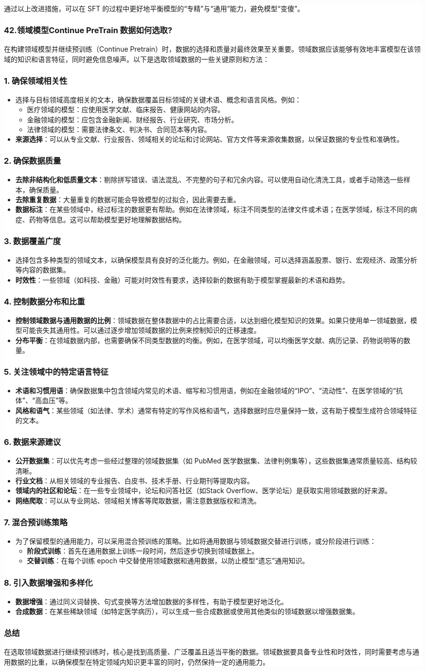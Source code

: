 通过以上改进措施，可以在 SFT 的过程中更好地平衡模型的“专精”与“通用”能力，避免模型“变傻”。


<h3 id='42.领域模型Continue PreTrain 数据如何选取?'>42.领域模型Continue PreTrain 数据如何选取?</h3>

在构建领域模型并继续预训练（Continue Pretrain）时，数据的选择和质量对最终效果至关重要。领域数据应该能够有效地丰富模型在该领域的知识和语言特征，同时避免信息噪声。以下是选取领域数据的一些关键原则和方法：

### 1. **确保领域相关性**
   - 选择与目标领域高度相关的文本，确保数据覆盖目标领域的关键术语、概念和语言风格。例如：
     - 医疗领域的模型：应使用医学文献、临床报告、健康网站的内容。
     - 金融领域的模型：应包含金融新闻、财经报告、行业研究、市场分析。
     - 法律领域的模型：需要法律条文、判决书、合同范本等内容。
   - **来源选择**：可以从专业文献、行业报告、领域相关的论坛和讨论网站、官方文件等来源收集数据，以保证数据的专业性和准确性。

### 2. **确保数据质量**
   - **去除非结构化和低质量文本**：剔除拼写错误、语法混乱、不完整的句子和冗余内容。可以使用自动化清洗工具，或者手动筛选一些样本，确保质量。
   - **去除重复数据**：大量重复的数据可能会导致模型的过拟合，因此需要去重。
   - **数据标注**：在某些领域中，经过标注的数据更有帮助。例如在法律领域，标注不同类型的法律文件或术语；在医学领域，标注不同的病症、药物等信息。这可以帮助模型更好地理解数据结构。

### 3. **数据覆盖广度**
   - 选择包含多种类型的领域文本，以确保模型具有良好的泛化能力。例如，在金融领域，可以选择涵盖股票、银行、宏观经济、政策分析等内容的数据集。
   - **时效性**：一些领域（如科技、金融）可能对时效性有要求，选择较新的数据有助于模型掌握最新的术语和趋势。

### 4. **控制数据分布和比重**
   - **控制领域数据与通用数据的比例**：领域数据在整体数据中的占比需要合适，以达到细化模型知识的效果。如果只使用单一领域数据，模型可能丧失其通用性。可以通过逐步增加领域数据的比例来控制知识的迁移速度。
   - **分布平衡**：在领域数据内部，也需要确保不同类型数据的均衡。例如，在医学领域，可以均衡医学文献、病历记录、药物说明等的数量。

### 5. **关注领域中的特定语言特征**
   - **术语和习惯用语**：确保数据集中包含领域内常见的术语、缩写和习惯用语，例如在金融领域的“IPO”、“流动性”、在医学领域的“抗体”、“高血压”等。
   - **风格和语气**：某些领域（如法律、学术）通常有特定的写作风格和语气，选择数据时应尽量保持一致，这有助于模型生成符合领域特征的文本。

### 6. **数据来源建议**
   - **公开数据集**：可以优先考虑一些经过整理的领域数据集（如 PubMed 医学数据集、法律判例集等），这些数据集通常质量较高、结构较清晰。
   - **行业文档**：从相关领域的专业报告、白皮书、技术手册、行业期刊等提取内容。
   - **领域内的社区和论坛**：在一些专业领域中，论坛和问答社区（如Stack Overflow、医学论坛）是获取实用领域数据的好来源。
   - **网络爬取**：可以从专业网站、领域相关博客等爬取数据，需注意数据版权和清洗。

### 7. **混合预训练策略**
   - 为了保留模型的通用能力，可以采用混合预训练的策略。比如将通用数据与领域数据交替进行训练，或分阶段进行训练：
     - **阶段式训练**：首先在通用数据上训练一段时间，然后逐步切换到领域数据上。
     - **交替训练**：在每个训练 epoch 中交替使用领域数据和通用数据，以防止模型“遗忘”通用知识。

### 8. **引入数据增强和多样化**
   - **数据增强**：通过同义词替换、句式变换等方法增加数据的多样性，有助于模型更好地泛化。
   - **合成数据**：在某些稀缺领域（如特定医学病历），可以生成一些合成数据或使用其他类似的领域数据以增强数据集。

### 总结
在选取领域数据进行继续预训练时，核心是找到高质量、广泛覆盖且适当平衡的数据。领域数据要具备专业性和时效性，同时需要考虑与通用数据的比重，以确保模型在特定领域内知识更丰富的同时，仍然保持一定的通用能力。
